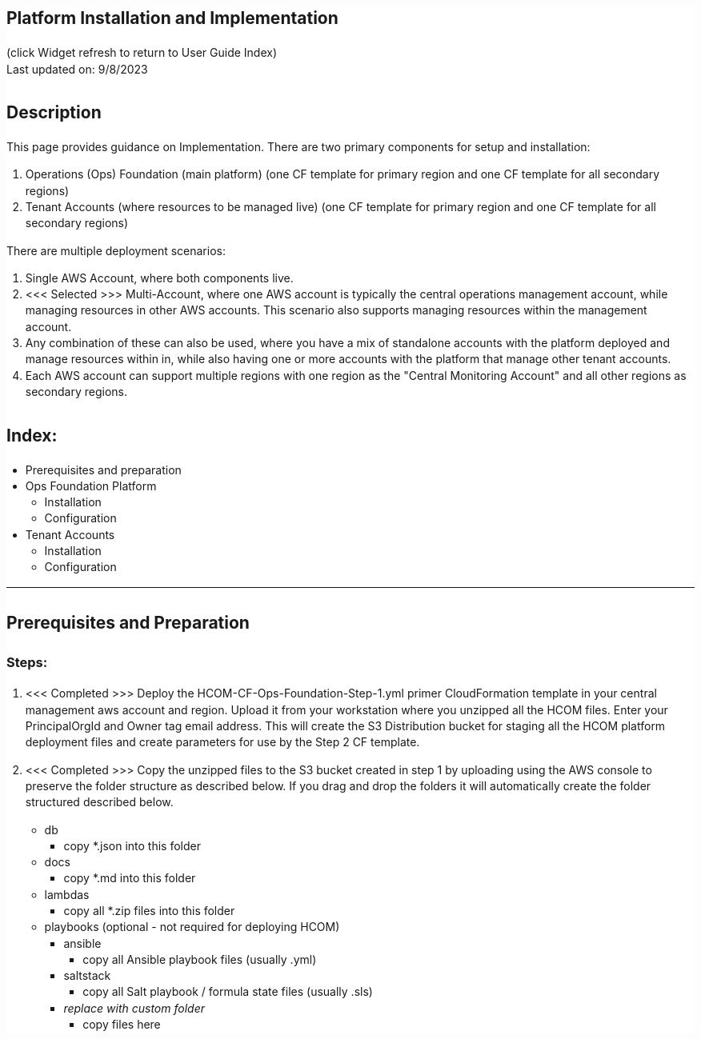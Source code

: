 ## __Platform Installation and Implementation__ 
(click Widget refresh to return to User Guide Index)  
Last updated on: 9/8/2023  
## Description  

This page provides guidance on Implementation. There are two primary components for setup and installation:  

1. Operations (Ops) Foundation (main platform)  (one CF template for primary region and one CF template for all secondary regions)
2. Tenant Accounts (where resources to be managed live) (one CF template for primary region and one CF template for all secondary regions) 

There are multiple deployment scenarios:  

1. Single AWS Account, where both components live.  
2. <<< Selected >>> Multi-Account, where one AWS account is typically the central operations management account, while managing resources in other AWS accounts. This scenario also supports managing resources within the management account.  
3. Any combination of these can also be used, where you have a mix of standalone accounts with the platform deployed and manage resources within in, while also having one or more accounts with the platform that manage other tenant accounts.  
4. Each AWS account can support multiple regions with one region as the "Central Monitoring Account" and all other regions as secondary regions. 

## Index:  

* Prerequisites and preparation  
* Ops Foundation Platform  
    * Installation  
    * Configuration  
* Tenant Accounts  
    * Installation  
    * Configuration  

***
## Prerequisites and Preparation  

### Steps:  

1. <<< Completed >>> Deploy the HCOM-CF-Ops-Foundation-Step-1.yml primer CloudFormation template in your central management aws account and region. Upload it from your workstation where you unzipped all the HCOM files. Enter your PrincipalOrgId and Owner tag email address. This will create the S3 Distribution bucket for staging all the HCOM platform deployment files and create parameters for use by the Step 2 CF template.  

2. <<< Completed >>> Copy the unzipped files to the S3 bucket created in step 1 by uploading using the AWS console to preserve the folder structure as described below. If you drag and drop the folders it will automatically create the folder structured described below.  
  
    - db  
        - copy \*.json into this folder  
    * docs  
        - copy \*.md into this folder  
    * lambdas  
        * copy all \*.zip files into this folder  
    * playbooks (optional - not required for deploying HCOM)  
        * ansible  
            * copy all Ansible playbook files (usually .yml)  
        * saltstack  
            * copy all Salt playbook / formula state files (usually .sls)  
        * _replace with custom folder_  
            * copy files here  